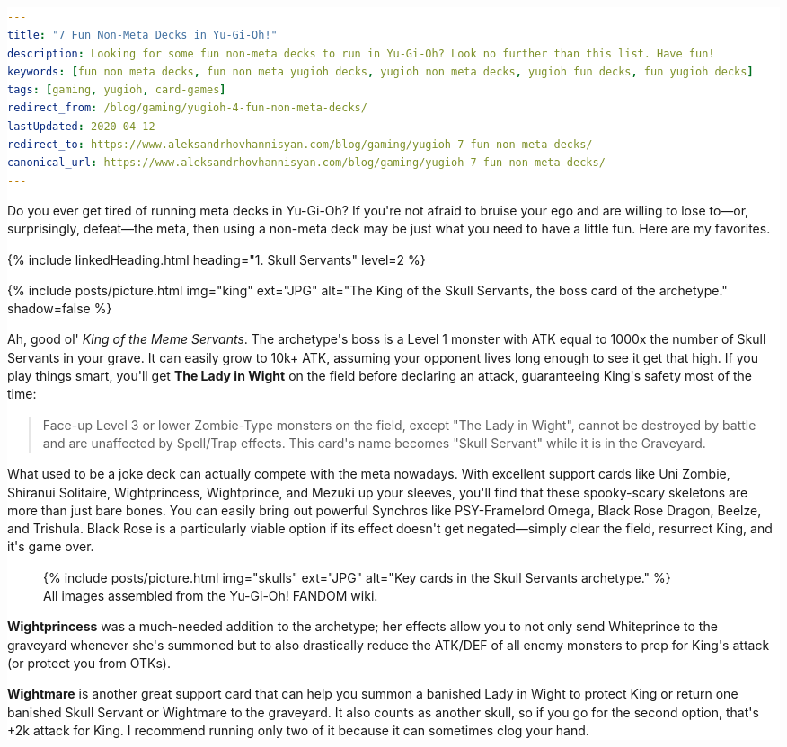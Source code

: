 ```yaml
---
title: "7 Fun Non-Meta Decks in Yu-Gi-Oh!"
description: Looking for some fun non-meta decks to run in Yu-Gi-Oh? Look no further than this list. Have fun!
keywords: [fun non meta decks, fun non meta yugioh decks, yugioh non meta decks, yugioh fun decks, fun yugioh decks]
tags: [gaming, yugioh, card-games]
redirect_from: /blog/gaming/yugioh-4-fun-non-meta-decks/
lastUpdated: 2020-04-12
redirect_to: https://www.aleksandrhovhannisyan.com/blog/gaming/yugioh-7-fun-non-meta-decks/
canonical_url: https://www.aleksandrhovhannisyan.com/blog/gaming/yugioh-7-fun-non-meta-decks/
---
```


Do you ever get tired of running meta decks in Yu-Gi-Oh? If you're not afraid to bruise your ego and are willing to lose to—or, surprisingly, defeat—the meta, then using a non-meta deck may be just what you need to have a little fun. Here are my favorites.

{% include linkedHeading.html heading="1. Skull Servants" level=2 %}

{% include posts/picture.html img="king" ext="JPG" alt="The King of the Skull Servants, the boss card of the archetype." shadow=false %}

Ah, good ol' *King of the Meme Servants*. The archetype's boss is a Level 1 monster with ATK equal to 1000x the number of Skull Servants in your grave. It can easily grow to 10k+ ATK, assuming your opponent lives long enough to see it get that high. If you play things smart, you'll get **The Lady in Wight** on the field before declaring an attack, guaranteeing King's safety most of the time:

> Face-up Level 3 or lower Zombie-Type monsters on the field, except "The Lady in Wight", cannot be destroyed by battle and are unaffected by Spell/Trap effects. This card's name becomes "Skull Servant" while it is in the Graveyard.

What used to be a joke deck can actually compete with the meta nowadays. With excellent support cards like Uni Zombie, Shiranui Solitaire, Wightprincess, Wightprince, and Mezuki up your sleeves, you'll find that these spooky-scary skeletons are more than just bare bones. You can easily bring out powerful Synchros like PSY-Framelord Omega, Black Rose Dragon, Beelze, and Trishula. Black Rose is a particularly viable option if its effect doesn't get negated—simply clear the field, resurrect King, and it's game over.

<figure>
    {% include posts/picture.html img="skulls" ext="JPG" alt="Key cards in the Skull Servants archetype." %}
    <figcaption>All images assembled from the Yu-Gi-Oh! FANDOM wiki.</figcaption>
</figure>

**Wightprincess** was a much-needed addition to the archetype; her effects allow you to not only send Whiteprince to the graveyard whenever she's summoned but to also drastically reduce the ATK/DEF of all enemy monsters to prep for King's attack (or protect you from OTKs).

**Wightmare** is another great support card that can help you summon a banished Lady in Wight to protect King or return one banished Skull Servant or Wightmare to the graveyard. It also counts as another skull, so if you go for the second option, that's +2k attack for King. I recommend running only two of it because it can sometimes clog your hand.
